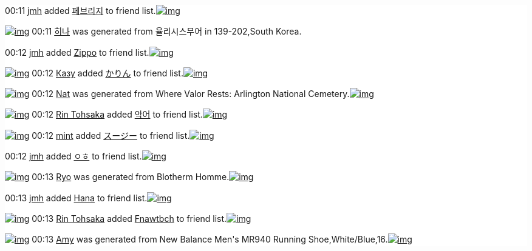 00:11 [jmh](http://www.barcodekanojo.com/user/471092/jmh) added [페브리지](http://www.barcodekanojo.com/kanojo/2939715/%ED%8E%98%EB%B8%8C%EB%A6%AC%EC%A7%80) to friend list.[![img](http://www.deviantsart.com/hhh6va.png)](http://www.barcodekanojo.com/kanojo/2939715/%ED%8E%98%EB%B8%8C%EB%A6%AC%EC%A7%80) 

[![img](http://www.deviantsart.com/2t1lu89.png)](http://www.barcodekanojo.com/kanojo/3033346/%ED%9E%88%EB%82%98) 00:11 [히나](http://www.barcodekanojo.com/kanojo/3033346/%ED%9E%88%EB%82%98) was generated from 율리시스무어 in 139-202,South Korea.

00:12 [jmh](http://www.barcodekanojo.com/user/471092/jmh) added [Zippo](http://www.barcodekanojo.com/kanojo/3926/Zippo) to friend list.[![img](http://www.deviantsart.com/32ts1g6.png)](http://www.barcodekanojo.com/kanojo/3926/Zippo) 

[![img](http://www.deviantsart.com/2vg5155.jpeg)](http://www.barcodekanojo.com/user/345186/%D0%9A%D0%B0%D0%B7%D1%83) 00:12 [Казу](http://www.barcodekanojo.com/user/345186/%D0%9A%D0%B0%D0%B7%D1%83) added [かりん](http://www.barcodekanojo.com/kanojo/6783/%E3%81%8B%E3%82%8A%E3%82%93) to friend list.[![img](http://www.deviantsart.com/3i7d8u2.png)](http://www.barcodekanojo.com/kanojo/6783/%E3%81%8B%E3%82%8A%E3%82%93) 

[![img](http://www.deviantsart.com/3kda8mg.png)](http://www.barcodekanojo.com/kanojo/3033347/Nat) 00:12 [Nat](http://www.barcodekanojo.com/kanojo/3033347/Nat) was generated from Where Valor Rests: Arlington National Cemetery.[![img](http://www.deviantsart.com/cljil8.jpeg)](http://www.barcodekanojo.com/product_images/barcode/5740396/1404054707/50x50xWhere,P20Valor,P20Rests,P3A,P20Arlington,P20National,P20Cemetery.jpg,qw=88,ah=88.pagespeed.ic.X8e2221Bs8.jpg) 

[![img](http://www.deviantsart.com/17jagvd.jpeg)](http://www.barcodekanojo.com/user/452207/Rin%20Tohsaka) 00:12 [Rin Tohsaka](http://www.barcodekanojo.com/user/452207/Rin%20Tohsaka) added [악어](http://www.barcodekanojo.com/kanojo/3033336/%EC%95%85%EC%96%B4) to friend list.[![img](http://www.deviantsart.com/13nt346.png)](http://www.barcodekanojo.com/kanojo/3033336/%EC%95%85%EC%96%B4) 

[![img](http://www.deviantsart.com/3okrgck.jpeg)](http://www.barcodekanojo.com/user/470167/mint) 00:12 [mint](http://www.barcodekanojo.com/user/470167/mint) added [スージー](http://www.barcodekanojo.com/kanojo/636432/%E3%82%B9%E3%83%BC%E3%82%B8%E3%83%BC) to friend list.[![img](http://www.deviantsart.com/2ipivri.png)](http://www.barcodekanojo.com/kanojo/636432/%E3%82%B9%E3%83%BC%E3%82%B8%E3%83%BC) 

00:12 [jmh](http://www.barcodekanojo.com/user/471092/jmh) added [ㅇㅎ](http://www.barcodekanojo.com/kanojo/2970941/%E3%85%87%E3%85%8E) to friend list.[![img](http://www.deviantsart.com/16pqmli.png)](http://www.barcodekanojo.com/kanojo/2970941/%E3%85%87%E3%85%8E) 

[![img](http://www.deviantsart.com/1a9dg6q.png)](http://www.barcodekanojo.com/kanojo/3033348/Ryo) 00:13 [Ryo](http://www.barcodekanojo.com/kanojo/3033348/Ryo) was generated from Blotherm Homme.[![img](http://www.deviantsart.com/2fajlar.jpeg)](http://www.barcodekanojo.com/product_images/barcode/5740400/1404054738/50x50xBlotherm,P20Homme.jpg,qw=88,ah=88.pagespeed.ic.GaH-6oXoIO.jpg) 

00:13 [jmh](http://www.barcodekanojo.com/user/471092/jmh) added [Hana](http://www.barcodekanojo.com/kanojo/2598609/Hana) to friend list.[![img](http://www.deviantsart.com/2lfc61o.png)](http://www.barcodekanojo.com/kanojo/2598609/Hana) 

[![img](http://www.deviantsart.com/17jagvd.jpeg)](http://www.barcodekanojo.com/user/452207/Rin%20Tohsaka) 00:13 [Rin Tohsaka](http://www.barcodekanojo.com/user/452207/Rin%20Tohsaka) added [Fnawtbch](http://www.barcodekanojo.com/kanojo/3033339/Fnawtbch) to friend list.[![img](http://www.deviantsart.com/rk8gg9.png)](http://www.barcodekanojo.com/kanojo/3033339/Fnawtbch) 

[![img](http://www.deviantsart.com/29ipv45.png)](http://www.barcodekanojo.com/kanojo/3033349/Amy) 00:13 [Amy](http://www.barcodekanojo.com/kanojo/3033349/Amy) was generated from New Balance Men's MR940 Running Shoe,White/Blue,16.[![img](http://www.deviantsart.com/2ptn289.jpeg)](http://www.barcodekanojo.com/product_images/barcode/5740403/1404054767/50x50xNew,P20Balance,P20Men,P27s,P20MR940,P20Running,P20Shoe,P2CWhite,P2FBlue,P2C16.jpg,qw=88,ah=88.pagespeed.ic.PIbr_DAg7E.jpg) 
